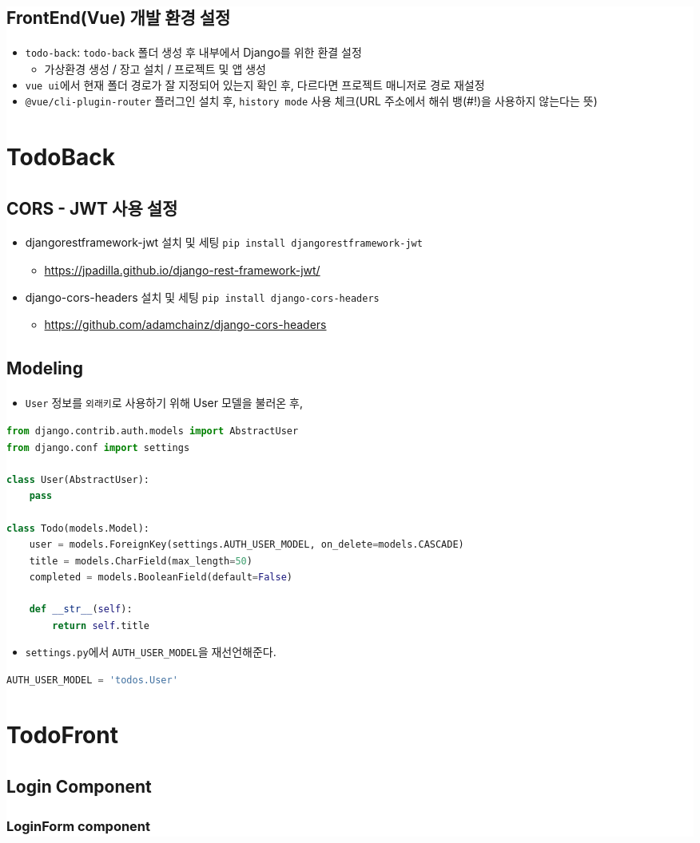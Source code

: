 

## FrontEnd(Vue) 개발 환경 설정

- `todo-back`: `todo-back` 폴더 생성 후 내부에서 Django를 위한 환결 설정
  - 가상환경 생성 / 장고 설치 / 프로젝트 및 앱 생성
- `vue ui`에서 현재 폴더 경로가 잘 지정되어 있는지 확인 후, 다르다면 프로젝트 매니저로 경로 재설정
- ` @vue/cli-plugin-router ` 플러그인 설치  후, `history mode` 사용 체크(URL 주소에서 해쉬 뱅(#!)을 사용하지 않는다는 뜻)

# TodoBack

## CORS - JWT  사용 설정

- djangorestframework-jwt 설치 및 세팅 `pip install djangorestframework-jwt`
  -  https://jpadilla.github.io/django-rest-framework-jwt/ 



- django-cors-headers 설치 및 세팅 `pip install django-cors-headers`
  -  https://github.com/adamchainz/django-cors-headers 

## Modeling

- `User` 정보를 `외래키`로 사용하기 위해 User 모델을 불러온 후,

```python
from django.contrib.auth.models import AbstractUser
from django.conf import settings

class User(AbstractUser):
    pass

class Todo(models.Model):
    user = models.ForeignKey(settings.AUTH_USER_MODEL, on_delete=models.CASCADE)
    title = models.CharField(max_length=50)
    completed = models.BooleanField(default=False)

    def __str__(self):
        return self.title
```

- `settings.py`에서 `AUTH_USER_MODEL`을 재선언해준다.

```python
AUTH_USER_MODEL = 'todos.User'
```
# TodoFront

## Login Component

### LoginForm component
